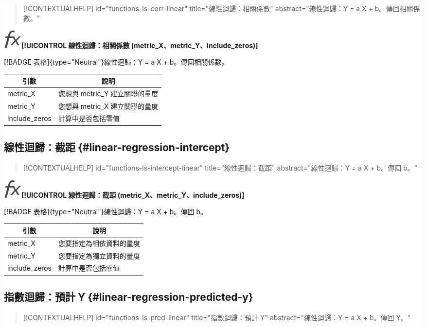 >[!CONTEXTUALHELP]
>id="functions-ls-corr-linear"
>title="線性迴歸：相關係數"
>abstract="線性迴歸：Y = a X + b。傳回相關係數。"



![效果](/help/assets/icons/Effect.svg)**[!UICONTROL 線性迴歸：相關係數 (metric_X、metric_Y、include_zeros)]**


[!BADGE 表格]{type="Neutral"}線性迴歸：Y = a X + b。傳回相關係數。


| 引數 | 說明 |
|---|---|
| metric_X | 您想與 metric_Y 建立關聯的量度 |
| metric_Y | 您想與 metric_X 建立關聯的量度 |
| include_zeros | 計算中是否包括零值 |



## 線性迴歸：截距 {#linear-regression-intercept}



>[!CONTEXTUALHELP]
>id="functions-ls-intercept-linear"
>title="線性迴歸：截距"
>abstract="線性迴歸：Y = a X + b。傳回 b。"



![效果](/help/assets/icons/Effect.svg)**[!UICONTROL 線性迴歸：截距 (metric_X、metric_Y、include_zeros)]**


[!BADGE 表格]{type="Neutral"}線性迴歸：Y = a X + b。傳回 b。


| 引數 | 說明 |
|---|---|
| metric_X | 您要指定為相依資料的量度 |
| metric_Y | 您要指定為獨立資料的量度 |
| include_zeros | 計算中是否包括零值 |



## 指數迴歸：預計 Y {#linear-regression-predicted-y}



>[!CONTEXTUALHELP]
>id="functions-ls-pred-linear"
>title="指數迴歸：預計 Y"
>abstract="線性迴歸：Y = a X + b。傳回 Y。"
